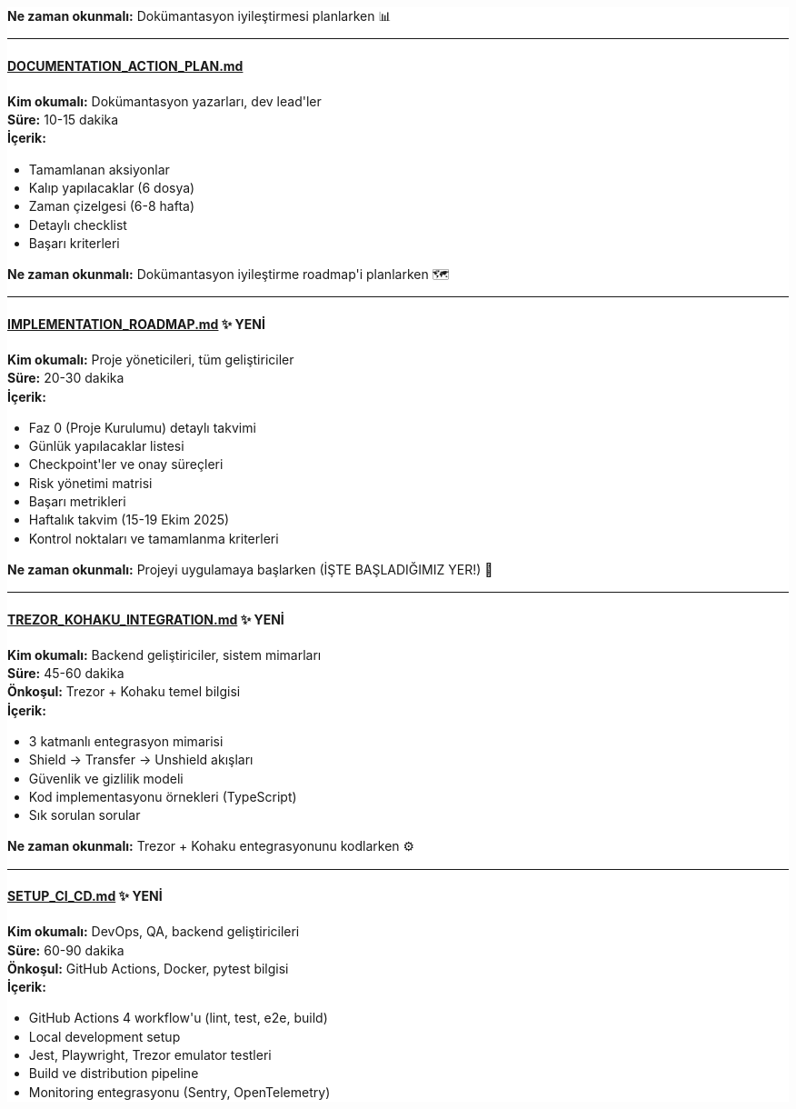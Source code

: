 **Ne zaman okunmalı:** Dokümantasyon iyileştirmesi planlarken 📊

---

#### [DOCUMENTATION_ACTION_PLAN.md](DOCUMENTATION_ACTION_PLAN.md)
**Kim okumalı:** Dokümantasyon yazarları, dev lead'ler  
**Süre:** 10-15 dakika  
**İçerik:**
- Tamamlanan aksiyonlar
- Kalıp yapılacaklar (6 dosya)
- Zaman çizelgesi (6-8 hafta)
- Detaylı checklist
- Başarı kriterleri

**Ne zaman okunmalı:** Dokümantasyon iyileştirme roadmap'i planlarken 🗺️

---

#### [IMPLEMENTATION_ROADMAP.md](IMPLEMENTATION_ROADMAP.md) ✨ YENİ
**Kim okumalı:** Proje yöneticileri, tüm geliştiriciler  
**Süre:** 20-30 dakika  
**İçerik:**
- Faz 0 (Proje Kurulumu) detaylı takvimi
- Günlük yapılacaklar listesi
- Checkpoint'ler ve onay süreçleri
- Risk yönetimi matrisi
- Başarı metrikleri
- Haftalık takvim (15-19 Ekim 2025)
- Kontrol noktaları ve tamamlanma kriterleri

**Ne zaman okunmalı:** Projeyi uygulamaya başlarken (İŞTE BAŞLADIĞIMIZ YER!) 🚀

---

#### [TREZOR_KOHAKU_INTEGRATION.md](TREZOR_KOHAKU_INTEGRATION.md) ✨ YENİ
**Kim okumalı:** Backend geliştiriciler, sistem mimarları  
**Süre:** 45-60 dakika  
**Önkoşul:** Trezor + Kohaku temel bilgisi  
**İçerik:**
- 3 katmanlı entegrasyon mimarisi
- Shield → Transfer → Unshield akışları
- Güvenlik ve gizlilik modeli
- Kod implementasyonu örnekleri (TypeScript)
- Sık sorulan sorular

**Ne zaman okunmalı:** Trezor + Kohaku entegrasyonunu kodlarken ⚙️

---

#### [SETUP_CI_CD.md](SETUP_CI_CD.md) ✨ YENİ
**Kim okumalı:** DevOps, QA, backend geliştiricileri  
**Süre:** 60-90 dakika  
**Önkoşul:** GitHub Actions, Docker, pytest bilgisi  
**İçerik:**
- GitHub Actions 4 workflow'u (lint, test, e2e, build)
- Local development setup
- Jest, Playwright, Trezor emulator testleri
- Build ve distribution pipeline
- Monitoring entegrasyonu (Sentry, OpenTelemetry)
